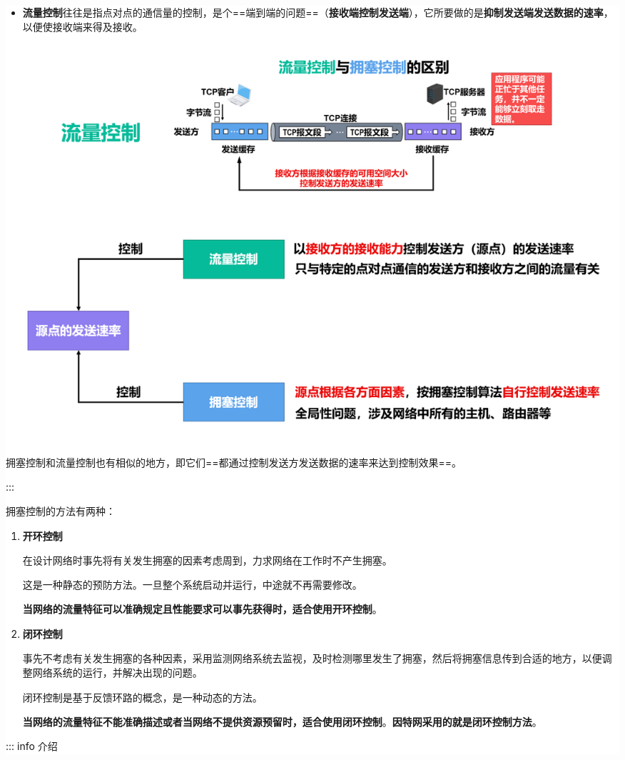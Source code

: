 - **流量控制**往往是指点对点的通信量的控制，是个==端到端的问题==（**接收端控制发送端**），它所要做的是**抑制发送端发送数据的速率**，以便使接收端来得及接收。

  ![](./assets/413.png)

![](./assets/415.png)

拥塞控制和流量控制也有相似的地方，即它们==都通过控制发送方发送数据的速率来达到控制效果==。

:::

拥塞控制的方法有两种：

1. **开环控制**

   在设计网络时事先将有关发生拥塞的因素考虑周到，力求网络在工作时不产生拥塞。

   这是一种静态的预防方法。一旦整个系统启动并运行，中途就不再需要修改。

   **当网络的流量特征可以准确规定且性能要求可以事先获得时，适合使用开环控制**。

2. **闭环控制**

   事先不考虑有关发生拥塞的各种因素，采用监测网络系统去监视，及时检测哪里发生了拥塞，然后将拥塞信息传到合适的地方，以便调整网络系统的运行，并解决出现的问题。

   闭环控制是基于反馈环路的概念，是一种动态的方法。

   **当网络的流量特征不能准确描述或者当网络不提供资源预留时，适合使用闭环控制**。**因特网采用的就是闭环控制方法**。

::: info 介绍
